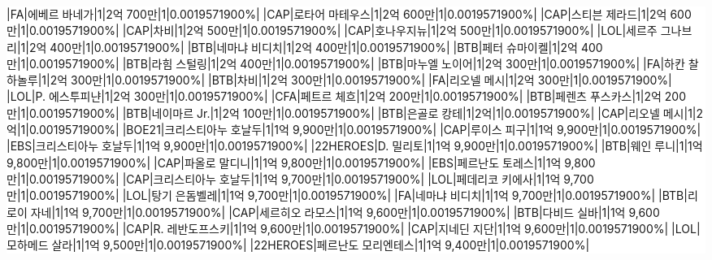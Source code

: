 |FA|에베르 바네가|1|2억 700만|1|0.0019571900%|
|CAP|로타어 마테우스|1|2억 600만|1|0.0019571900%|
|CAP|스티븐 제라드|1|2억 600만|1|0.0019571900%|
|CAP|차비|1|2억 500만|1|0.0019571900%|
|CAP|호나우지뉴|1|2억 500만|1|0.0019571900%|
|LOL|세르주 그나브리|1|2억 400만|1|0.0019571900%|
|BTB|네마냐 비디치|1|2억 400만|1|0.0019571900%|
|BTB|페터 슈마이켈|1|2억 400만|1|0.0019571900%|
|BTB|라힘 스털링|1|2억 400만|1|0.0019571900%|
|BTB|마누엘 노이어|1|2억 300만|1|0.0019571900%|
|FA|하칸 찰하놀루|1|2억 300만|1|0.0019571900%|
|BTB|차비|1|2억 300만|1|0.0019571900%|
|FA|리오넬 메시|1|2억 300만|1|0.0019571900%|
|LOL|P. 에스투피냔|1|2억 300만|1|0.0019571900%|
|CFA|페트르 체흐|1|2억 200만|1|0.0019571900%|
|BTB|페렌츠 푸스카스|1|2억 200만|1|0.0019571900%|
|BTB|네이마르 Jr.|1|2억 100만|1|0.0019571900%|
|BTB|은골로 캉테|1|2억|1|0.0019571900%|
|CAP|리오넬 메시|1|2억|1|0.0019571900%|
|BOE21|크리스티아누 호날두|1|1억 9,900만|1|0.0019571900%|
|CAP|루이스 피구|1|1억 9,900만|1|0.0019571900%|
|EBS|크리스티아누 호날두|1|1억 9,900만|1|0.0019571900%|
|22HEROES|D. 밀리토|1|1억 9,900만|1|0.0019571900%|
|BTB|웨인 루니|1|1억 9,800만|1|0.0019571900%|
|CAP|파올로 말디니|1|1억 9,800만|1|0.0019571900%|
|EBS|페르난도 토레스|1|1억 9,800만|1|0.0019571900%|
|CAP|크리스티아누 호날두|1|1억 9,700만|1|0.0019571900%|
|LOL|페데리코 키에사|1|1억 9,700만|1|0.0019571900%|
|LOL|탕기 은돔벨레|1|1억 9,700만|1|0.0019571900%|
|FA|네마냐 비디치|1|1억 9,700만|1|0.0019571900%|
|BTB|리로이 자네|1|1억 9,700만|1|0.0019571900%|
|CAP|세르히오 라모스|1|1억 9,600만|1|0.0019571900%|
|BTB|다비드 실바|1|1억 9,600만|1|0.0019571900%|
|CAP|R. 레반도프스키|1|1억 9,600만|1|0.0019571900%|
|CAP|지네딘 지단|1|1억 9,600만|1|0.0019571900%|
|LOL|모하메드 살라|1|1억 9,500만|1|0.0019571900%|
|22HEROES|페르난도 모리엔테스|1|1억 9,400만|1|0.0019571900%|
